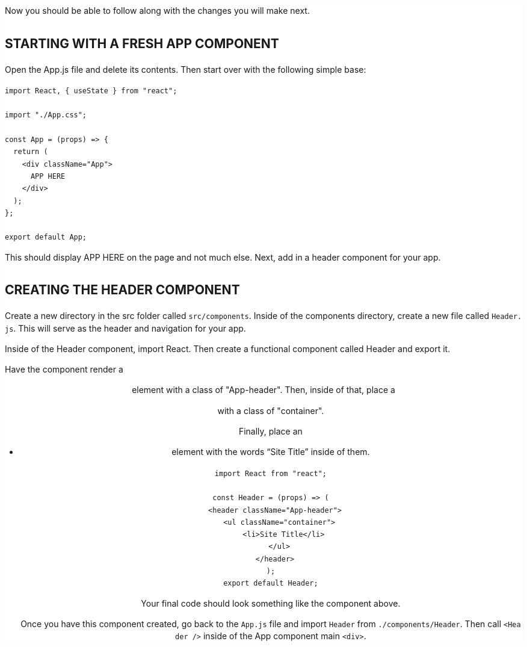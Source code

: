 Now you should be able to follow along with the changes you will make next.

## STARTING WITH A FRESH APP COMPONENT

Open the App.js file and delete its contents. Then start over with the following simple base:

```
import React, { useState } from "react";

import "./App.css";

const App = (props) => {
  return (
    <div className="App">
      APP HERE
    </div>
  );
};

export default App;
```

This should display APP HERE on the page and not much else. Next, add in a header component for your app.

## CREATING THE HEADER COMPONENT

Create a new directory in the src folder called `src/components`. Inside of the components directory, create a new file called `Header.js`. This will serve as the header and navigation for your app.

Inside of the Header component, import React. Then create a functional component called Header and export it.

Have the component render a <header> element with a class of "App-header". Then, inside of that, place a <ul> with a class of "container".

Finally, place an <li> element with the words “Site Title” inside of them.

```
import React from "react";

const Header = (props) => (
  <header className="App-header">
    <ul className="container">
      <li>Site Title</li>
    </ul>
  </header>
);
export default Header;
```

Your final code should look something like the component above.

Once you have this component created, go back to the `App.js` file and import `Header` from `./components/Header`. Then call `<Header />` inside of the App component main `<div>`.
